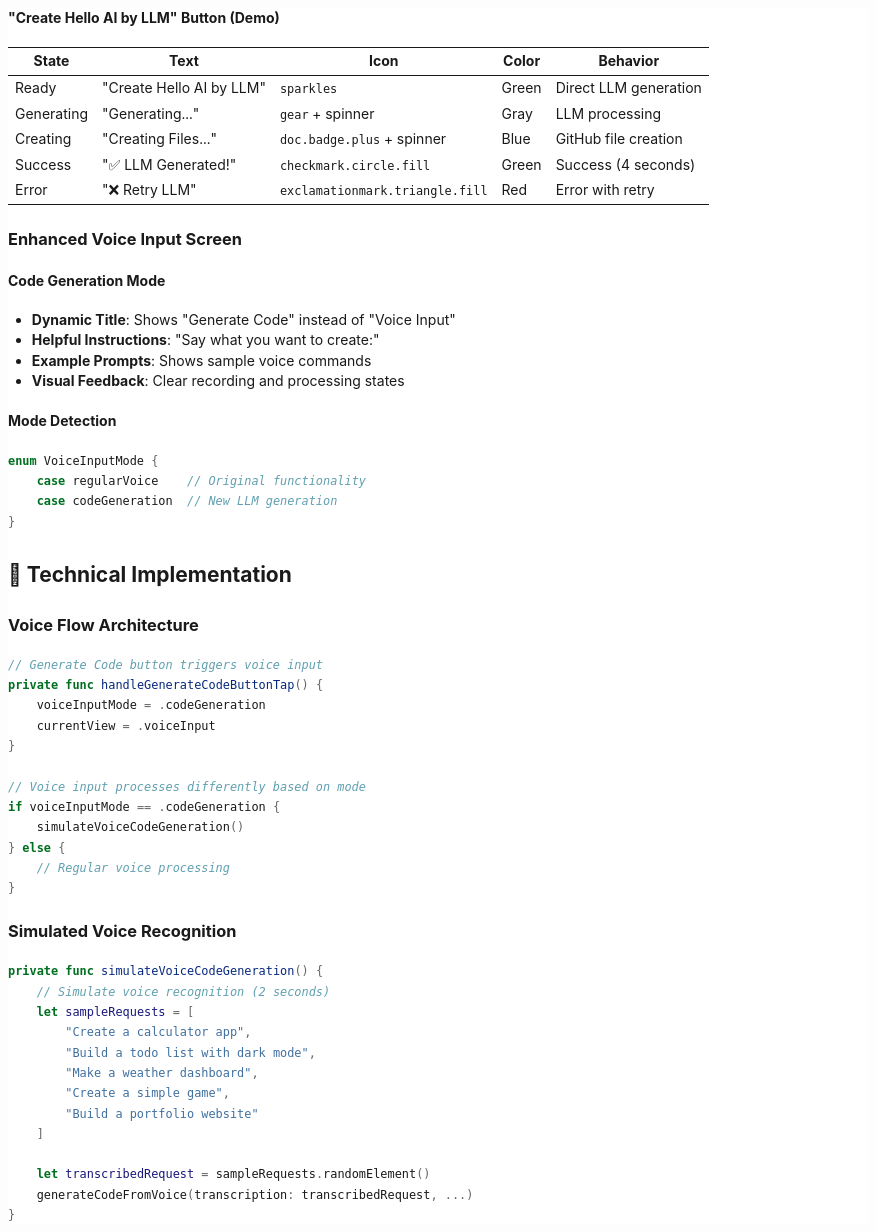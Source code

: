 #### "Create Hello AI by LLM" Button (Demo)
| State | Text | Icon | Color | Behavior |
|-------|------|------|-------|----------|
| Ready | "Create Hello AI by LLM" | `sparkles` | Green | Direct LLM generation |
| Generating | "Generating..." | `gear` + spinner | Gray | LLM processing |
| Creating | "Creating Files..." | `doc.badge.plus` + spinner | Blue | GitHub file creation |
| Success | "✅ LLM Generated!" | `checkmark.circle.fill` | Green | Success (4 seconds) |
| Error | "❌ Retry LLM" | `exclamationmark.triangle.fill` | Red | Error with retry |

### Enhanced Voice Input Screen

#### Code Generation Mode
- **Dynamic Title**: Shows "Generate Code" instead of "Voice Input"
- **Helpful Instructions**: "Say what you want to create:"
- **Example Prompts**: Shows sample voice commands
- **Visual Feedback**: Clear recording and processing states

#### Mode Detection
```swift
enum VoiceInputMode {
    case regularVoice    // Original functionality
    case codeGeneration  // New LLM generation
}
```

## 🔧 Technical Implementation

### Voice Flow Architecture
```swift
// Generate Code button triggers voice input
private func handleGenerateCodeButtonTap() {
    voiceInputMode = .codeGeneration
    currentView = .voiceInput
}

// Voice input processes differently based on mode
if voiceInputMode == .codeGeneration {
    simulateVoiceCodeGeneration()
} else {
    // Regular voice processing
}
```

### Simulated Voice Recognition
```swift
private func simulateVoiceCodeGeneration() {
    // Simulate voice recognition (2 seconds)
    let sampleRequests = [
        "Create a calculator app",
        "Build a todo list with dark mode",
        "Make a weather dashboard",
        "Create a simple game",
        "Build a portfolio website"
    ]
    
    let transcribedRequest = sampleRequests.randomElement()
    generateCodeFromVoice(transcription: transcribedRequest, ...)
}
```
